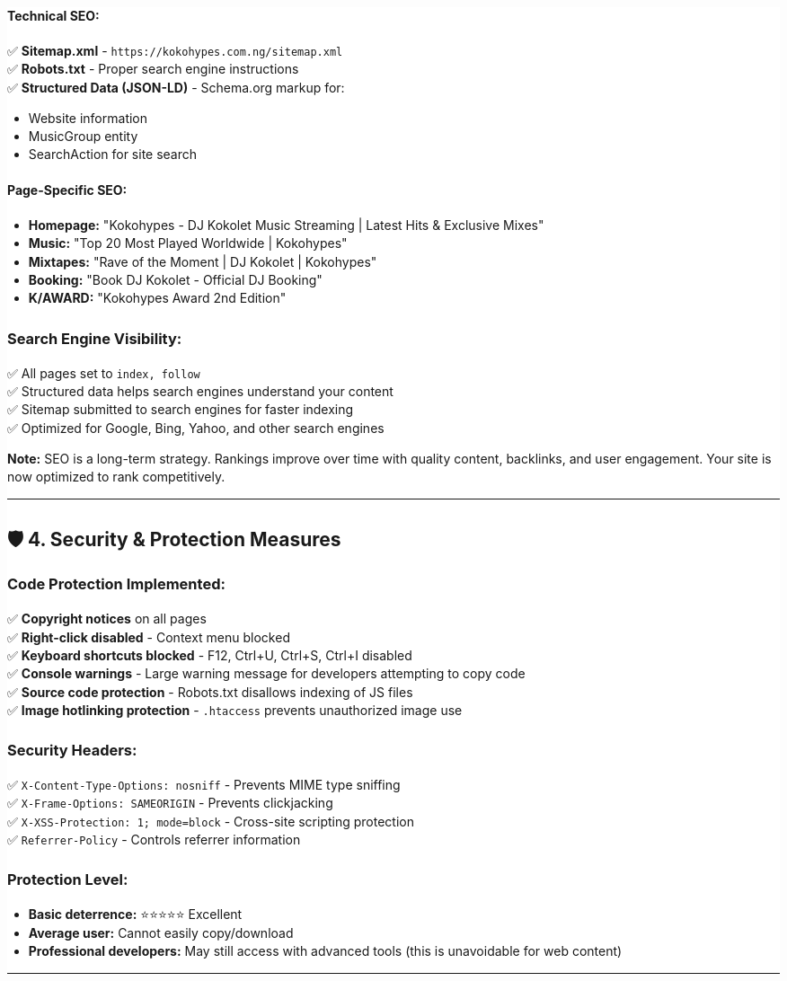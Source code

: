#### Technical SEO:
✅ **Sitemap.xml** - `https://kokohypes.com.ng/sitemap.xml`  
✅ **Robots.txt** - Proper search engine instructions  
✅ **Structured Data (JSON-LD)** - Schema.org markup for:
   - Website information
   - MusicGroup entity
   - SearchAction for site search

#### Page-Specific SEO:
- **Homepage:** "Kokohypes - DJ Kokolet Music Streaming | Latest Hits & Exclusive Mixes"
- **Music:** "Top 20 Most Played Worldwide | Kokohypes"
- **Mixtapes:** "Rave of the Moment | DJ Kokolet | Kokohypes"
- **Booking:** "Book DJ Kokolet - Official DJ Booking"
- **K/AWARD:** "Kokohypes Award 2nd Edition"

### Search Engine Visibility:
✅ All pages set to `index, follow`  
✅ Structured data helps search engines understand your content  
✅ Sitemap submitted to search engines for faster indexing  
✅ Optimized for Google, Bing, Yahoo, and other search engines

**Note:** SEO is a long-term strategy. Rankings improve over time with quality content, backlinks, and user engagement. Your site is now optimized to rank competitively.

---

## 🛡️ 4. Security & Protection Measures

### Code Protection Implemented:
✅ **Copyright notices** on all pages  
✅ **Right-click disabled** - Context menu blocked  
✅ **Keyboard shortcuts blocked** - F12, Ctrl+U, Ctrl+S, Ctrl+I disabled  
✅ **Console warnings** - Large warning message for developers attempting to copy code  
✅ **Source code protection** - Robots.txt disallows indexing of JS files  
✅ **Image hotlinking protection** - `.htaccess` prevents unauthorized image use  

### Security Headers:
✅ `X-Content-Type-Options: nosniff` - Prevents MIME type sniffing  
✅ `X-Frame-Options: SAMEORIGIN` - Prevents clickjacking  
✅ `X-XSS-Protection: 1; mode=block` - Cross-site scripting protection  
✅ `Referrer-Policy` - Controls referrer information  

### Protection Level:
- **Basic deterrence:** ⭐⭐⭐⭐⭐ Excellent
- **Average user:** Cannot easily copy/download
- **Professional developers:** May still access with advanced tools (this is unavoidable for web content)

---
